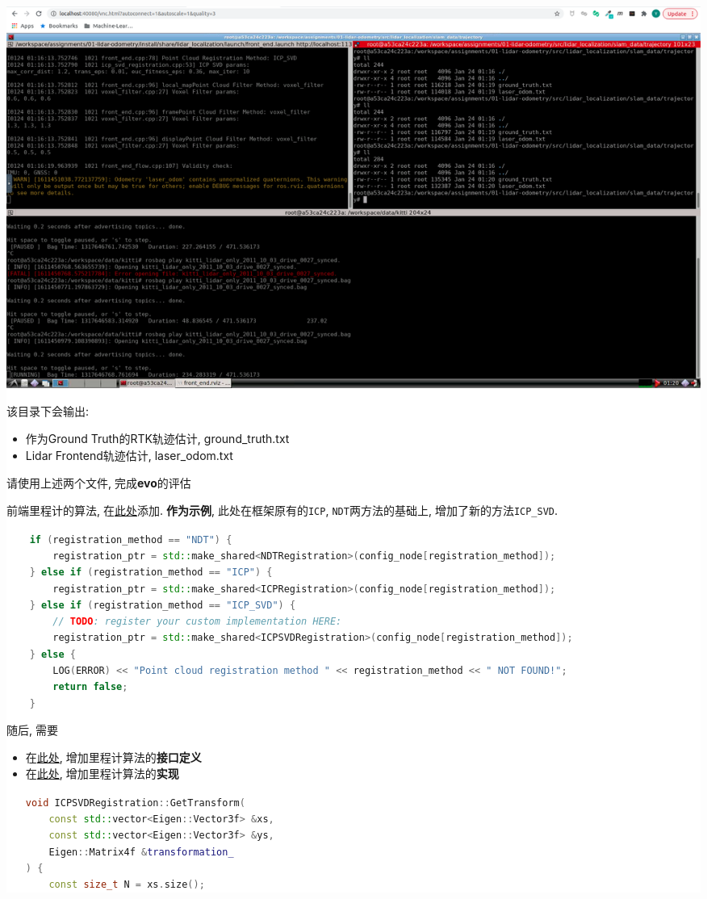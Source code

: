 <img src="doc/trajectory-dump.png" alt="Trajectory Dumps" width="100%">

该目录下会输出:

* 作为Ground Truth的RTK轨迹估计, ground_truth.txt
* Lidar Frontend轨迹估计, laser_odom.txt

请使用上述两个文件, 完成**evo**的评估


前端里程计的算法, 在[此处](src/lidar_localization/src/front_end/front_end.cpp#L76)添加. **作为示例**, 此处在框架原有的`ICP`, `NDT`两方法的基础上, 增加了新的方法`ICP_SVD`.

```c++
    if (registration_method == "NDT") {
        registration_ptr = std::make_shared<NDTRegistration>(config_node[registration_method]);
    } else if (registration_method == "ICP") {
        registration_ptr = std::make_shared<ICPRegistration>(config_node[registration_method]);
    } else if (registration_method == "ICP_SVD") {
        // TODO: register your custom implementation HERE:
        registration_ptr = std::make_shared<ICPSVDRegistration>(config_node[registration_method]);
    } else {
        LOG(ERROR) << "Point cloud registration method " << registration_method << " NOT FOUND!";
        return false;
    }
```

随后, 需要

* 在[此处](src/lidar_localization/include/lidar_localization/models/registration/icp_svd_registration.hpp), 增加里程计算法的**接口定义**
* 在[此处](src/lidar_localization/src/models/registration/icp_svd_registration.cpp#L162), 增加里程计算法的**实现**
    ```c++
    void ICPSVDRegistration::GetTransform(
        const std::vector<Eigen::Vector3f> &xs,
        const std::vector<Eigen::Vector3f> &ys,
        Eigen::Matrix4f &transformation_
    ) {
        const size_t N = xs.size();

